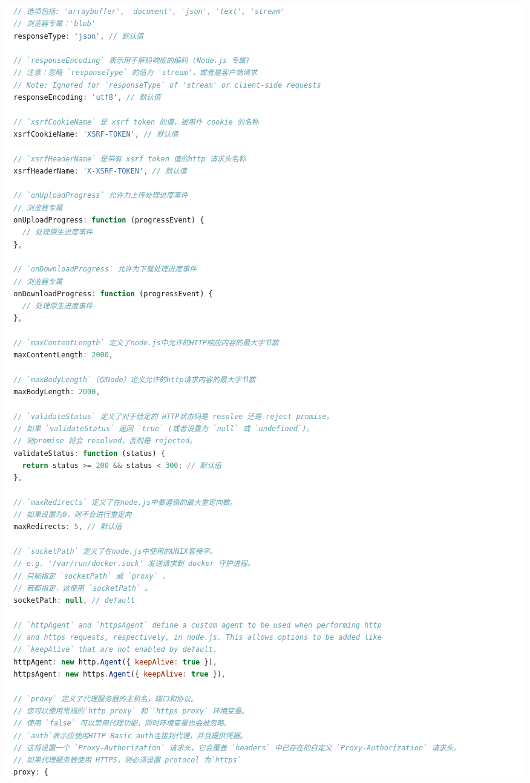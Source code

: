 ```js
  // 选项包括: 'arraybuffer', 'document', 'json', 'text', 'stream'
  // 浏览器专属：'blob'
  responseType: 'json', // 默认值

  // `responseEncoding` 表示用于解码响应的编码 (Node.js 专属)
  // 注意：忽略 `responseType` 的值为 'stream'，或者是客户端请求
  // Note: Ignored for `responseType` of 'stream' or client-side requests
  responseEncoding: 'utf8', // 默认值

  // `xsrfCookieName` 是 xsrf token 的值，被用作 cookie 的名称
  xsrfCookieName: 'XSRF-TOKEN', // 默认值

  // `xsrfHeaderName` 是带有 xsrf token 值的http 请求头名称
  xsrfHeaderName: 'X-XSRF-TOKEN', // 默认值

  // `onUploadProgress` 允许为上传处理进度事件
  // 浏览器专属
  onUploadProgress: function (progressEvent) {
    // 处理原生进度事件
  },

  // `onDownloadProgress` 允许为下载处理进度事件
  // 浏览器专属
  onDownloadProgress: function (progressEvent) {
    // 处理原生进度事件
  },

  // `maxContentLength` 定义了node.js中允许的HTTP响应内容的最大字节数
  maxContentLength: 2000,

  // `maxBodyLength`（仅Node）定义允许的http请求内容的最大字节数
  maxBodyLength: 2000,

  // `validateStatus` 定义了对于给定的 HTTP状态码是 resolve 还是 reject promise。
  // 如果 `validateStatus` 返回 `true` (或者设置为 `null` 或 `undefined`)，
  // 则promise 将会 resolved，否则是 rejected。
  validateStatus: function (status) {
    return status >= 200 && status < 300; // 默认值
  },

  // `maxRedirects` 定义了在node.js中要遵循的最大重定向数。
  // 如果设置为0，则不会进行重定向
  maxRedirects: 5, // 默认值

  // `socketPath` 定义了在node.js中使用的UNIX套接字。
  // e.g. '/var/run/docker.sock' 发送请求到 docker 守护进程。
  // 只能指定 `socketPath` 或 `proxy` 。
  // 若都指定，这使用 `socketPath` 。
  socketPath: null, // default

  // `httpAgent` and `httpsAgent` define a custom agent to be used when performing http
  // and https requests, respectively, in node.js. This allows options to be added like
  // `keepAlive` that are not enabled by default.
  httpAgent: new http.Agent({ keepAlive: true }),
  httpsAgent: new https.Agent({ keepAlive: true }),

  // `proxy` 定义了代理服务器的主机名，端口和协议。
  // 您可以使用常规的`http_proxy` 和 `https_proxy` 环境变量。
  // 使用 `false` 可以禁用代理功能，同时环境变量也会被忽略。
  // `auth`表示应使用HTTP Basic auth连接到代理，并且提供凭据。
  // 这将设置一个 `Proxy-Authorization` 请求头，它会覆盖 `headers` 中已存在的自定义 `Proxy-Authorization` 请求头。
  // 如果代理服务器使用 HTTPS，则必须设置 protocol 为`https`
  proxy: {
```